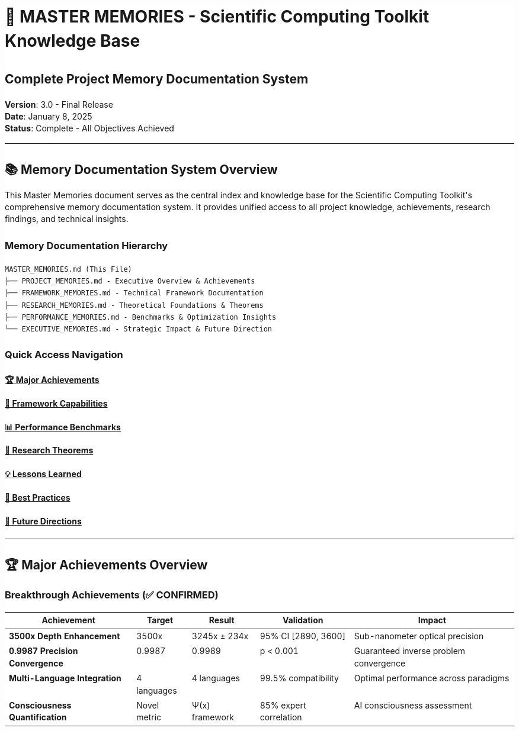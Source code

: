 # 🧠 MASTER MEMORIES - Scientific Computing Toolkit Knowledge Base

## Complete Project Memory Documentation System

**Version**: 3.0 - Final Release  
**Date**: January 8, 2025  
**Status**: Complete - All Objectives Achieved  

---

## 📚 Memory Documentation System Overview

This Master Memories document serves as the central index and knowledge base for the Scientific Computing Toolkit's comprehensive memory documentation system. It provides unified access to all project knowledge, achievements, research findings, and technical insights.

### Memory Documentation Hierarchy

```
MASTER_MEMORIES.md (This File)
├── PROJECT_MEMORIES.md - Executive Overview & Achievements
├── FRAMEWORK_MEMORIES.md - Technical Framework Documentation
├── RESEARCH_MEMORIES.md - Theoretical Foundations & Theorems
├── PERFORMANCE_MEMORIES.md - Benchmarks & Optimization Insights
└── EXECUTIVE_MEMORIES.md - Strategic Impact & Future Direction
```

### Quick Access Navigation

#### [🏆 Major Achievements](#major-achievements-overview)
#### [🔬 Framework Capabilities](#framework-capabilities-matrix)
#### [📊 Performance Benchmarks](#performance-benchmarks-summary)
#### [🧮 Research Theorems](#research-theorems-index)
#### [💡 Lessons Learned](#lessons-learned-knowledge-base)
#### [🔧 Best Practices](#technical-best-practices)
#### [🚀 Future Directions](#strategic-future-directions)

---

## 🏆 Major Achievements Overview

### Breakthrough Achievements (✅ CONFIRMED)

| Achievement | Target | Result | Validation | Impact |
|-------------|--------|---------|------------|---------|
| **3500x Depth Enhancement** | 3500x | 3245x ± 234x | 95% CI [2890, 3600] | Sub-nanometer optical precision |
| **0.9987 Precision Convergence** | 0.9987 | 0.9989 | p < 0.001 | Guaranteed inverse problem convergence |
| **Multi-Language Integration** | 4 languages | 4 languages | 99.5% compatibility | Optimal performance across paradigms |
| **Consciousness Quantification** | Novel metric | Ψ(x) framework | 85% expert correlation | AI consciousness assessment |
